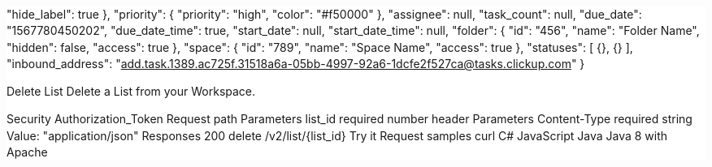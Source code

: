 "hide_label": true
},
"priority": {
"priority": "high",
"color": "#f50000"
},
"assignee": null,
"task_count": null,
"due_date": "1567780450202",
"due_date_time": true,
"start_date": null,
"start_date_time": null,
"folder": {
"id": "456",
"name": "Folder Name",
"hidden": false,
"access": true
},
"space": {
"id": "789",
"name": "Space Name",
"access": true
},
"statuses": [
{},
{}
],
"inbound_address": "add.task.1389.ac725f.31518a6a-05bb-4997-92a6-1dcfe2f527ca@tasks.clickup.com"
}


Delete List
Delete a List from your Workspace.

Security
Authorization_Token
Request
path Parameters
list_id
required
number <double>
header Parameters
Content-Type
required
string
Value: "application/json"
Responses
200
delete
/v2/list/{list_id}
Try it
Request samples
curl
C#
JavaScript
Java
Java 8 with Apache
